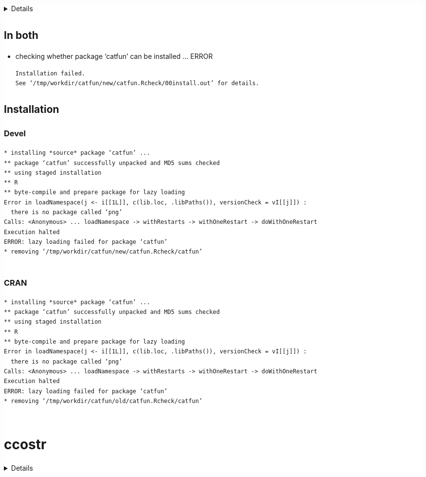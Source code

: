 <details></details>

## In both

*   checking whether package ‘catfun’ can be installed ... ERROR
    ```
    Installation failed.
    See ‘/tmp/workdir/catfun/new/catfun.Rcheck/00install.out’ for details.
    ```

## Installation

### Devel

```
* installing *source* package ‘catfun’ ...
** package ‘catfun’ successfully unpacked and MD5 sums checked
** using staged installation
** R
** byte-compile and prepare package for lazy loading
Error in loadNamespace(j <- i[[1L]], c(lib.loc, .libPaths()), versionCheck = vI[[j]]) : 
  there is no package called ‘png’
Calls: <Anonymous> ... loadNamespace -> withRestarts -> withOneRestart -> doWithOneRestart
Execution halted
ERROR: lazy loading failed for package ‘catfun’
* removing ‘/tmp/workdir/catfun/new/catfun.Rcheck/catfun’


```
### CRAN

```
* installing *source* package ‘catfun’ ...
** package ‘catfun’ successfully unpacked and MD5 sums checked
** using staged installation
** R
** byte-compile and prepare package for lazy loading
Error in loadNamespace(j <- i[[1L]], c(lib.loc, .libPaths()), versionCheck = vI[[j]]) : 
  there is no package called ‘png’
Calls: <Anonymous> ... loadNamespace -> withRestarts -> withOneRestart -> doWithOneRestart
Execution halted
ERROR: lazy loading failed for package ‘catfun’
* removing ‘/tmp/workdir/catfun/old/catfun.Rcheck/catfun’


```
# ccostr

<details></details>
